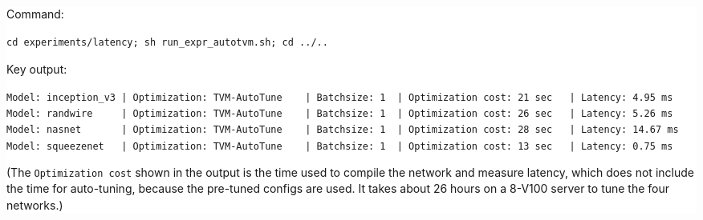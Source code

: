 Command:
```shell script
cd experiments/latency; sh run_expr_autotvm.sh; cd ../..
```

Key output:
```text
Model: inception_v3 | Optimization: TVM-AutoTune    | Batchsize: 1  | Optimization cost: 21 sec   | Latency: 4.95 ms
Model: randwire     | Optimization: TVM-AutoTune    | Batchsize: 1  | Optimization cost: 26 sec   | Latency: 5.26 ms
Model: nasnet       | Optimization: TVM-AutoTune    | Batchsize: 1  | Optimization cost: 28 sec   | Latency: 14.67 ms
Model: squeezenet   | Optimization: TVM-AutoTune    | Batchsize: 1  | Optimization cost: 13 sec   | Latency: 0.75 ms
```
(The `Optimization cost` shown in the output is the time used to compile the network and measure latency, which does not include the time for auto-tuning, because the pre-tuned configs are used.
It takes about 26 hours on a 8-V100 server to tune the four networks.)
